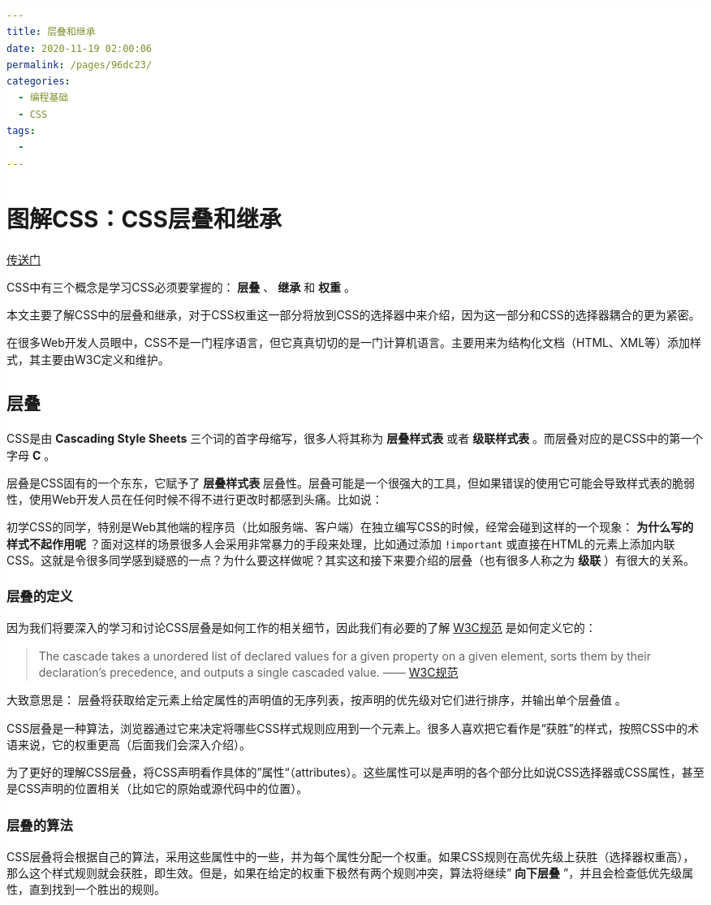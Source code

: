```yaml
---
title: 层叠和继承
date: 2020-11-19 02:00:06
permalink: /pages/96dc23/
categories:
  - 编程基础
  - CSS
tags:
  - 
---
```

# 图解CSS：CSS层叠和继承

[传送门](https://www.w3cplus.com/css/Illustrated-CSS-details-and-cases-chr2-cascade-and-inherit.html)

CSS中有三个概念是学习CSS必须要掌握的： **层叠** 、 **继承** 和 **权重** 。

本文主要了解CSS中的层叠和继承，对于CSS权重这一部分将放到CSS的选择器中来介绍，因为这一部分和CSS的选择器耦合的更为紧密。

在很多Web开发人员眼中，CSS不是一门程序语言，但它真真切切的是一门计算机语言。主要用来为结构化文档（HTML、XML等）添加样式，其主要由W3C定义和维护。

## 层叠

CSS是由 **Cascading Style Sheets** 三个词的首字母缩写，很多人将其称为 **层叠样式表** 或者 **级联样式表** 。而层叠对应的是CSS中的第一个字母 **C** 。

层叠是CSS固有的一个东东，它赋予了 **层叠样式表** 层叠性。层叠可能是一个很强大的工具，但如果错误的使用它可能会导致样式表的脆弱性，使用Web开发人员在任何时候不得不进行更改时都感到头痛。比如说：

初学CSS的同学，特别是Web其他端的程序员（比如服务端、客户端）在独立编写CSS的时候，经常会碰到这样的一个现象： **为什么写的样式不起作用呢** ？面对这样的场景很多人会采用非常暴力的手段来处理，比如通过添加 `!important` 或直接在HTML的元素上添加内联CSS。这就是令很多同学感到疑惑的一点？为什么要这样做呢？其实这和接下来要介绍的层叠（也有很多人称之为 **级联** ）有很大的关系。

### 层叠的定义

因为我们将要深入的学习和讨论CSS层叠是如何工作的相关细节，因此我们有必要的了解 [W3C规范](http://www.w3.org/TR/css-cascade-4/#cascading) 是如何定义它的：

> The cascade takes a unordered list of declared values for a given property on a given element, sorts them by their declaration’s precedence, and outputs a single cascaded value. —— [W3C规范](http://www.w3.org/TR/css-cascade-4/#cascading)

大致意思是： 层叠将获取给定元素上给定属性的声明值的无序列表，按声明的优先级对它们进行排序，并输出单个层叠值 。

CSS层叠是一种算法，浏览器通过它来决定将哪些CSS样式规则应用到一个元素上。很多人喜欢把它看作是“获胜”的样式，按照CSS中的术语来说，它的权重更高（后面我们会深入介绍）。

为了更好的理解CSS层叠，将CSS声明看作具体的”属性“（attributes）。这些属性可以是声明的各个部分比如说CSS选择器或CSS属性，甚至是CSS声明的位置相关（比如它的原始或源代码中的位置）。

### 层叠的算法

CSS层叠将会根据自己的算法，采用这些属性中的一些，并为每个属性分配一个权重。如果CSS规则在高优先级上获胜（选择器权重高），那么这个样式规则就会获胜，即生效。但是，如果在给定的权重下极然有两个规则冲突，算法将继续” **向下层叠** ”，并且会检查低优先级属性，直到找到一个胜出的规则。

